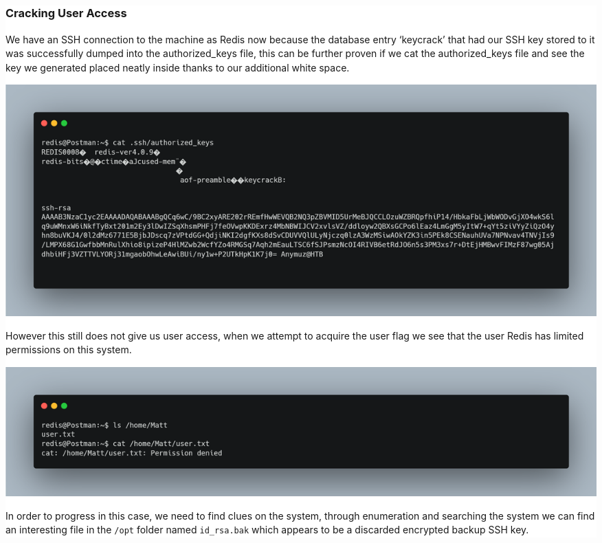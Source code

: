 ### Cracking User Access
We have an SSH connection to the machine as Redis now because the database entry ‘keycrack’ that had our SSH key stored to it was successfully dumped into the authorized_keys file, this can be further proven if we cat the authorized_keys file and see the key we generated placed neatly inside thanks to our additional white space. 

![img](assets/key_on_target.png)

However this still does not give us user access, when we attempt to acquire the user flag we see that the user Redis has limited permissions on this system. 

![img](assets/permission.png)

In order to progress in this case, we need to find clues on the system, through enumeration and searching the system we can find an interesting file in the ``/opt`` folder named ``id_rsa.bak`` which appears to be a discarded encrypted backup SSH key. 
